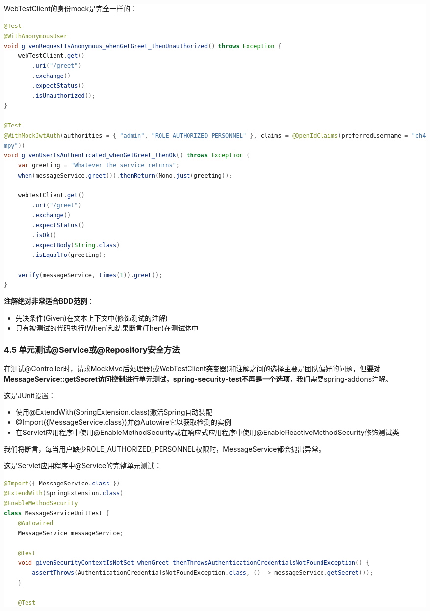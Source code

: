 WebTestClient的身份mock是完全一样的：

```java
@Test
@WithAnonymousUser
void givenRequestIsAnonymous_whenGetGreet_thenUnauthorized() throws Exception {
    webTestClient.get()
        .uri("/greet")
        .exchange()
        .expectStatus()
        .isUnauthorized();
}

@Test
@WithMockJwtAuth(authorities = { "admin", "ROLE_AUTHORIZED_PERSONNEL" }, claims = @OpenIdClaims(preferredUsername = "ch4mpy"))
void givenUserIsAuthenticated_whenGetGreet_thenOk() throws Exception {
    var greeting = "Whatever the service returns";
    when(messageService.greet()).thenReturn(Mono.just(greeting));

    webTestClient.get()
        .uri("/greet")
        .exchange()
        .expectStatus()
        .isOk()
        .expectBody(String.class)
        .isEqualTo(greeting);

    verify(messageService, times(1)).greet();
}
```

**注解绝对非常适合BDD范例**：

-   先决条件(Given)在文本上下文中(修饰测试的注解)
-   只有被测试的代码执行(When)和结果断言(Then)在测试体中

### 4.5 单元测试@Service或@Repository安全方法

在测试@Controller时，请求MockMvc后处理器(或WebTestClient突变器)和注解之间的选择主要是团队偏好的问题，但**要对MessageService::getSecret访问控制进行单元测试，spring-security-test不再是一个选项**，我们需要spring-addons注解。

这是JUnit设置：

-   使用@ExtendWith(SpringExtension.class)激活Spring自动装配
-   @Import({MessageService.class})并@Autowire它以获取检测的实例
-   在Servlet应用程序中使用@EnableMethodSecurity或在响应式应用程序中使用@EnableReactiveMethodSecurity修饰测试类

我们将断言，每当用户缺少ROLE_AUTHORIZED_PERSONNEL权限时，MessageService都会抛出异常。

这是Servlet应用程序中@Service的完整单元测试：

```java
@Import({ MessageService.class })
@ExtendWith(SpringExtension.class)
@EnableMethodSecurity
class MessageServiceUnitTest {
    @Autowired
    MessageService messageService;

    @Test
    void givenSecurityContextIsNotSet_whenGreet_thenThrowsAuthenticationCredentialsNotFoundException() {
        assertThrows(AuthenticationCredentialsNotFoundException.class, () -> messageService.getSecret());
    }

    @Test
```